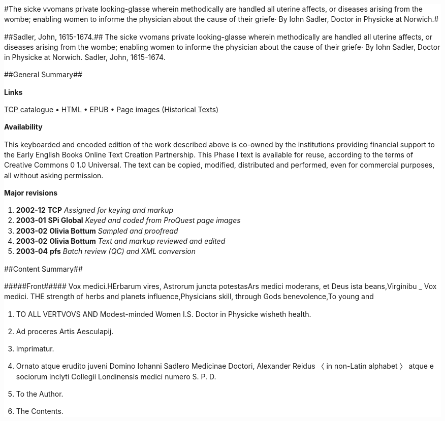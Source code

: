#The sicke vvomans private looking-glasse wherein methodically are handled all uterine affects, or diseases arising from the wombe; enabling women to informe the physician about the cause of their griefe· By Iohn Sadler, Doctor in Physicke at Norwich.#

##Sadler, John, 1615-1674.##
The sicke vvomans private looking-glasse wherein methodically are handled all uterine affects, or diseases arising from the wombe; enabling women to informe the physician about the cause of their griefe· By Iohn Sadler, Doctor in Physicke at Norwich.
Sadler, John, 1615-1674.

##General Summary##

**Links**

[TCP catalogue](http://www.ota.ox.ac.uk/tcp/)  • 
[HTML](http://tei.it.ox.ac.uk/tcp/Texts-HTML/free/A11/A11278.html)  • 
[EPUB](http://tei.it.ox.ac.uk/tcp/Texts-EPUB/free/A11/A11278.epub) • 
[Page images (Historical Texts)](https://data.historicaltexts.jisc.ac.uk/view?pubId=eebo-99851555e&pageId=eebo-99851555e-16834-1)

**Availability**

This keyboarded and encoded edition of the
	       work described above is co-owned by the institutions
	       providing financial support to the Early English Books
	       Online Text Creation Partnership. This Phase I text is
	       available for reuse, according to the terms of Creative
	       Commons 0 1.0 Universal. The text can be copied,
	       modified, distributed and performed, even for
	       commercial purposes, all without asking permission.

**Major revisions**

1. __2002-12__ __TCP__ *Assigned for keying and markup*
1. __2003-01__ __SPi Global__ *Keyed and coded from ProQuest page images*
1. __2003-02__ __Olivia Bottum__ *Sampled and proofread*
1. __2003-02__ __Olivia Bottum__ *Text and markup reviewed and edited*
1. __2003-04__ __pfs__ *Batch review (QC) and XML conversion*

##Content Summary##

#####Front#####
Vox medici.HErbarum vires, Astrorum juncta potestasArs medici moderans, et Deus ista beans,Virginibu
    _ Vox medici.
THE strength of herbs and planets influence,Physicians skill, through Gods benevolence,To young and 
1. TO ALL VERTVOVS AND Modest-minded Women I.S. Doctor in Physicke wisheth health.

1. Ad proceres Artis Aesculapij.

1. Imprimatur.

1. Ornato atque erudito juveni Domino Iohanni Sadlero Medicinae Doctori, Alexander Reidus 〈 in non-Latin alphabet 〉 atque e sociorum inclyti Collegii Londinensis medici numero S. P. D.

1. To the Author.

1. The Contents.
